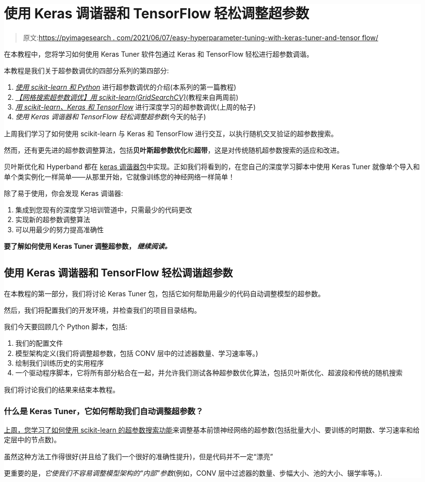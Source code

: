 # 使用 Keras 调谐器和 TensorFlow 轻松调整超参数

> 原文:[https://pyimagesearch . com/2021/06/07/easy-hyperparameter-tuning-with-keras-tuner-and-tensor flow/](https://pyimagesearch.com/2021/06/07/easy-hyperparameter-tuning-with-keras-tuner-and-tensorflow/)

在本教程中，您将学习如何使用 Keras Tuner 软件包通过 Keras 和 TensorFlow 轻松进行超参数调谐。

本教程是我们关于超参数调优的四部分系列的第四部分:

1.  [*使用 scikit-learn 和 Python*](https://pyimagesearch.com/2021/05/17/introduction-to-hyperparameter-tuning-with-scikit-learn-and-python/) 进行超参数调优的介绍(本系列的第一篇教程)
2.  [*【网格搜索超参数调优】用 scikit-learn(GridSearchCV)*](https://pyimagesearch.com/2021/05/24/grid-search-hyperparameter-tuning-with-scikit-learn-gridsearchcv/)(教程来自两周前)
3.  [*用 scikit-learn、Keras 和 TensorFlow*](https://pyimagesearch.com/2021/05/31/hyperparameter-tuning-for-deep-learning-with-scikit-learn-keras-and-tensorflow/) 进行深度学习的超参数调优(上周的帖子)
4.  *使用 Keras 调谐器和 TensorFlow 轻松调整超参数*(今天的帖子)

上周我们学习了如何使用 scikit-learn 与 Keras 和 TensorFlow 进行交互，以执行随机交叉验证的超参数搜索。

然而，还有更先进的超参数调整算法，包括**贝叶斯超参数优化**和**超带**，这是对传统随机超参数搜索的适应和改进。

贝叶斯优化和 Hyperband 都在 [keras 调谐器包](https://keras-team.github.io/keras-tuner/)中实现。正如我们将看到的，在您自己的深度学习脚本中使用 Keras Tuner 就像单个导入和单个类实例化一样简单——从那里开始，它就像训练您的神经网络一样简单！

除了易于使用，你会发现 Keras 调谐器:

1.  集成到您现有的深度学习培训管道中，只需最少的代码更改
2.  实现新的超参数调整算法
3.  可以用最少的努力提高准确性

**要了解如何使用 Keras Tuner 调整超参数，** ***继续阅读。***

## **使用 Keras 调谐器和 TensorFlow 轻松调谐超参数**

在本教程的第一部分，我们将讨论 Keras Tuner 包，包括它如何帮助用最少的代码自动调整模型的超参数。

然后，我们将配置我们的开发环境，并检查我们的项目目录结构。

我们今天要回顾几个 Python 脚本，包括:

1.  我们的配置文件
2.  模型架构定义(我们将调整超参数，包括 CONV 层中的过滤器数量、学习速率等。)
3.  绘制我们训练历史的实用程序
4.  一个驱动程序脚本，它将所有部分粘合在一起，并允许我们测试各种超参数优化算法，包括贝叶斯优化、超波段和传统的随机搜索

我们将讨论我们的结果来结束本教程。

### **什么是 Keras Tuner，它如何帮助我们自动调整超参数？**

[上周，您学习了如何使用 scikit-learn 的超参数搜索功能](https://pyimagesearch.com/2021/05/31/hyperparameter-tuning-for-deep-learning-with-scikit-learn-keras-and-tensorflow/)来调整基本前馈神经网络的超参数(包括批量大小、要训练的时期数、学习速率和给定层中的节点数)。

虽然这种方法工作得很好(并且给了我们一个很好的准确性提升)，但是代码并不一定“漂亮”

更重要的是，*它使我们不容易调整模型架构的“内部”参数*(例如，CONV 层中过滤器的数量、步幅大小、池的大小、辍学率等。).
